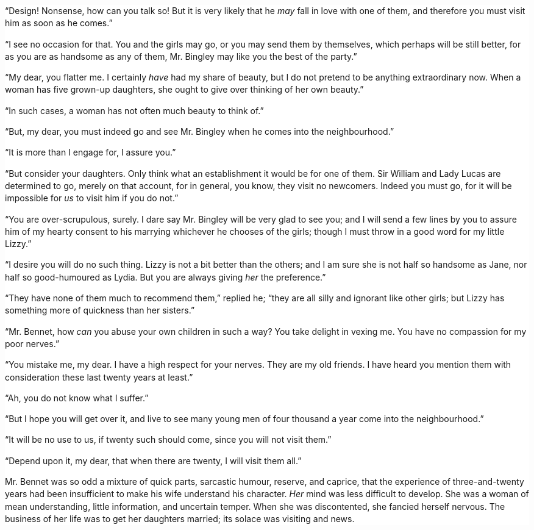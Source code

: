 “Design! Nonsense, how can you talk so! But it is very likely that he
*may* fall in love with one of them, and therefore you must visit him as
soon as he comes.”

“I see no occasion for that. You and the girls may go, or you may send
them by themselves, which perhaps will be still better, for as you are
as handsome as any of them, Mr. Bingley may like you the best of the
party.”

“My dear, you flatter me. I certainly *have* had my share of beauty, but
I do not pretend to be anything extraordinary now. When a woman has five
grown-up daughters, she ought to give over thinking of her own beauty.”

“In such cases, a woman has not often much beauty to think of.”

“But, my dear, you must indeed go and see Mr. Bingley when he comes into
the neighbourhood.”

“It is more than I engage for, I assure you.”

“But consider your daughters. Only think what an establishment it would
be for one of them. Sir William and Lady Lucas are determined to
go, merely on that account, for in general, you know, they visit no
newcomers. Indeed you must go, for it will be impossible for *us* to
visit him if you do not.”

“You are over-scrupulous, surely. I dare say Mr. Bingley will be very
glad to see you; and I will send a few lines by you to assure him of my
hearty consent to his marrying whichever he chooses of the girls; though
I must throw in a good word for my little Lizzy.”

“I desire you will do no such thing. Lizzy is not a bit better than the
others; and I am sure she is not half so handsome as Jane, nor half so
good-humoured as Lydia. But you are always giving *her* the preference.”

“They have none of them much to recommend them,” replied he; “they are
all silly and ignorant like other girls; but Lizzy has something more of
quickness than her sisters.”

“Mr. Bennet, how *can* you abuse your own children in such a way? You
take delight in vexing me. You have no compassion for my poor nerves.”

“You mistake me, my dear. I have a high respect for your nerves. They
are my old friends. I have heard you mention them with consideration
these last twenty years at least.”

“Ah, you do not know what I suffer.”

“But I hope you will get over it, and live to see many young men of four
thousand a year come into the neighbourhood.”

“It will be no use to us, if twenty such should come, since you will not
visit them.”

“Depend upon it, my dear, that when there are twenty, I will visit them
all.”

Mr. Bennet was so odd a mixture of quick parts, sarcastic humour,
reserve, and caprice, that the experience of three-and-twenty years had
been insufficient to make his wife understand his character. *Her* mind
was less difficult to develop. She was a woman of mean understanding,
little information, and uncertain temper. When she was discontented,
she fancied herself nervous. The business of her life was to get her
daughters married; its solace was visiting and news.
